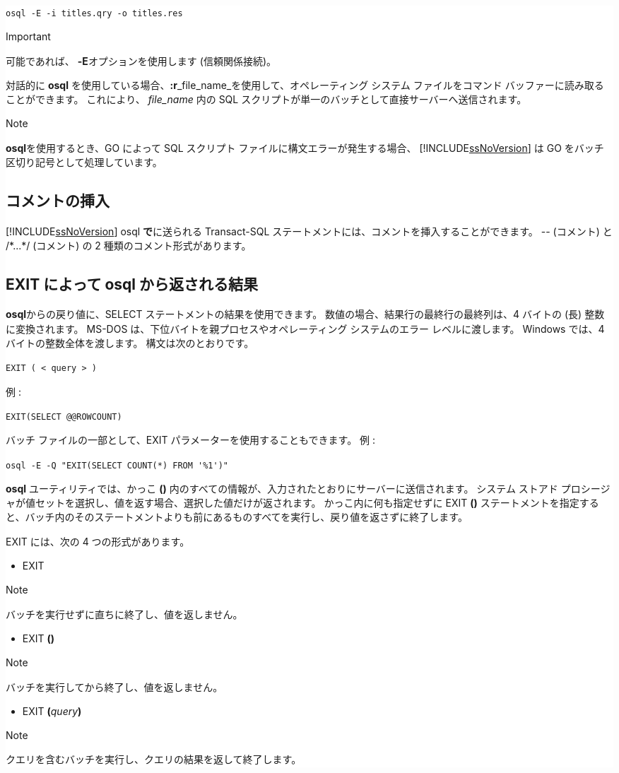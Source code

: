 ```  
osql -E -i titles.qry -o titles.res  
```  
  
> [!IMPORTANT]  
>  可能であれば、 **-E**オプションを使用します (信頼関係接続)。  
  
 対話的に **osql** を使用している場合、**:r**_file\_name_を使用して、オペレーティング システム ファイルをコマンド バッファーに読み取ることができます。 これにより、 *file_name* 内の SQL スクリプトが単一のバッチとして直接サーバーへ送信されます。  
  
> [!NOTE]  
>  **osql**を使用するとき、GO によって SQL スクリプト ファイルに構文エラーが発生する場合、 [!INCLUDE[ssNoVersion](../includes/ssnoversion-md.md)] は GO をバッチ区切り記号として処理しています。  
  
## <a name="inserting-comments"></a>コメントの挿入  
 [!INCLUDE[ssNoVersion](../includes/ssnoversion-md.md)] osql **で**に送られる Transact-SQL ステートメントには、コメントを挿入することができます。 -- (コメント) と /*...\*/ (コメント) の 2 種類のコメント形式があります。  
  
## <a name="using-exit-to-return-results-in-osql"></a>EXIT によって osql から返される結果  
 **osql**からの戻り値に、SELECT ステートメントの結果を使用できます。 数値の場合、結果行の最終行の最終列は、4 バイトの (長) 整数に変換されます。 MS-DOS は、下位バイトを親プロセスやオペレーティング システムのエラー レベルに渡します。 Windows では、4 バイトの整数全体を渡します。 構文は次のとおりです。  
  
```  
EXIT ( < query > )  
```  
  
 例 :  
  
```  
EXIT(SELECT @@ROWCOUNT)  
```  
  
 バッチ ファイルの一部として、EXIT パラメーターを使用することもできます。 例 :  
  
```  
osql -E -Q "EXIT(SELECT COUNT(*) FROM '%1')"  
```  
  
 **osql** ユーティリティでは、かっこ **()** 内のすべての情報が、入力されたとおりにサーバーに送信されます。 システム ストアド プロシージャが値セットを選択し、値を返す場合、選択した値だけが返されます。 かっこ内に何も指定せずに EXIT **()** ステートメントを指定すると、バッチ内のそのステートメントよりも前にあるものすべてを実行し、戻り値を返さずに終了します。  
  
 EXIT には、次の 4 つの形式があります。  
  
-   EXIT  
  
> [!NOTE]  
>  バッチを実行せずに直ちに終了し、値を返しません。  
  
-   EXIT **()**  
  
> [!NOTE]  
>  バッチを実行してから終了し、値を返しません。  
  
-   EXIT **(**_query_**)**  
  
> [!NOTE]  
>  クエリを含むバッチを実行し、クエリの結果を返して終了します。  
  